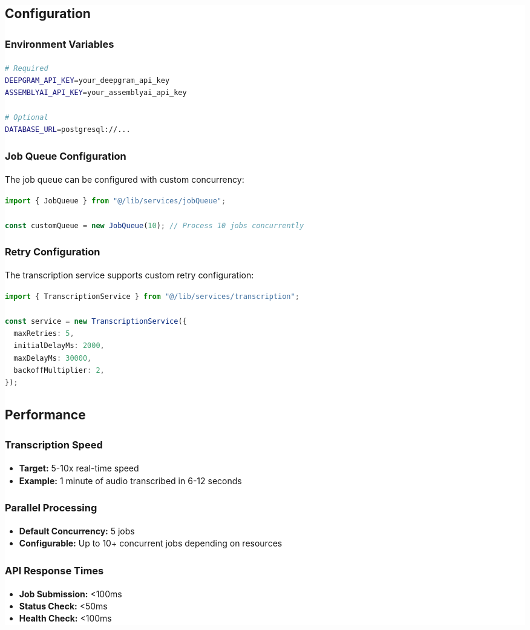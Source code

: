 ## Configuration

### Environment Variables

```bash
# Required
DEEPGRAM_API_KEY=your_deepgram_api_key
ASSEMBLYAI_API_KEY=your_assemblyai_api_key

# Optional
DATABASE_URL=postgresql://...
```

### Job Queue Configuration

The job queue can be configured with custom concurrency:

```typescript
import { JobQueue } from "@/lib/services/jobQueue";

const customQueue = new JobQueue(10); // Process 10 jobs concurrently
```

### Retry Configuration

The transcription service supports custom retry configuration:

```typescript
import { TranscriptionService } from "@/lib/services/transcription";

const service = new TranscriptionService({
  maxRetries: 5,
  initialDelayMs: 2000,
  maxDelayMs: 30000,
  backoffMultiplier: 2,
});
```

## Performance

### Transcription Speed

- **Target:** 5-10x real-time speed
- **Example:** 1 minute of audio transcribed in 6-12 seconds

### Parallel Processing

- **Default Concurrency:** 5 jobs
- **Configurable:** Up to 10+ concurrent jobs depending on resources

### API Response Times

- **Job Submission:** <100ms
- **Status Check:** <50ms
- **Health Check:** <100ms
